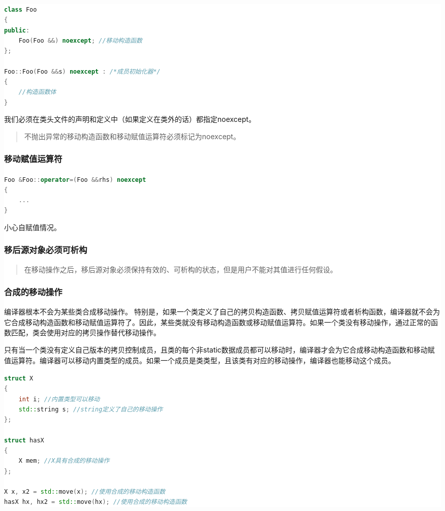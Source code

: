 ```C++
class Foo
{
public:
    Foo(Foo &&) noexcept; //移动构造函数
};

Foo::Foo(Foo &&s) noexcept : /*成员初始化器*/
{
    //构造函数体
}
```

我们必须在类头文件的声明和定义中（如果定义在类外的话）都指定noexcept。

> 不抛出异常的移动构造函数和移动赋值运算符必须标记为noexcept。

### 移动赋值运算符

```C++
Foo &Foo::operator=(Foo &&rhs) noexcept
{
    ...
}
```

小心自赋值情况。

### 移后源对象必须可析构

> 在移动操作之后，移后源对象必须保持有效的、可析构的状态，但是用户不能对其值进行任何假设。

### 合成的移动操作

编译器根本不会为某些类合成移动操作。
特别是，如果一个类定义了自己的拷贝构造函数、拷贝赋值运算符或者析构函数，编译器就不会为它合成移动构造函数和移动赋值运算符了。因此，某些类就没有移动构造函数或移动赋值运算符。如果一个类没有移动操作，通过正常的函数匹配，类会使用对应的拷贝操作替代移动操作。

只有当一个类没有定义自己版本的拷贝控制成员，且类的每个非static数据成员都可以移动时，编译器才会为它合成移动构造函数和移动赋值运算符。编译器可以移动内置类型的成员。如果一个成员是类类型，且该类有对应的移动操作，编译器也能移动这个成员。

```C++
struct X
{
    int i; //内置类型可以移动
    std::string s; //string定义了自己的移动操作
};

struct hasX
{
    X mem; //X具有合成的移动操作
};

X x, x2 = std::move(x); //使用合成的移动构造函数
hasX hx, hx2 = std::move(hx); //使用合成的移动构造函数
```
